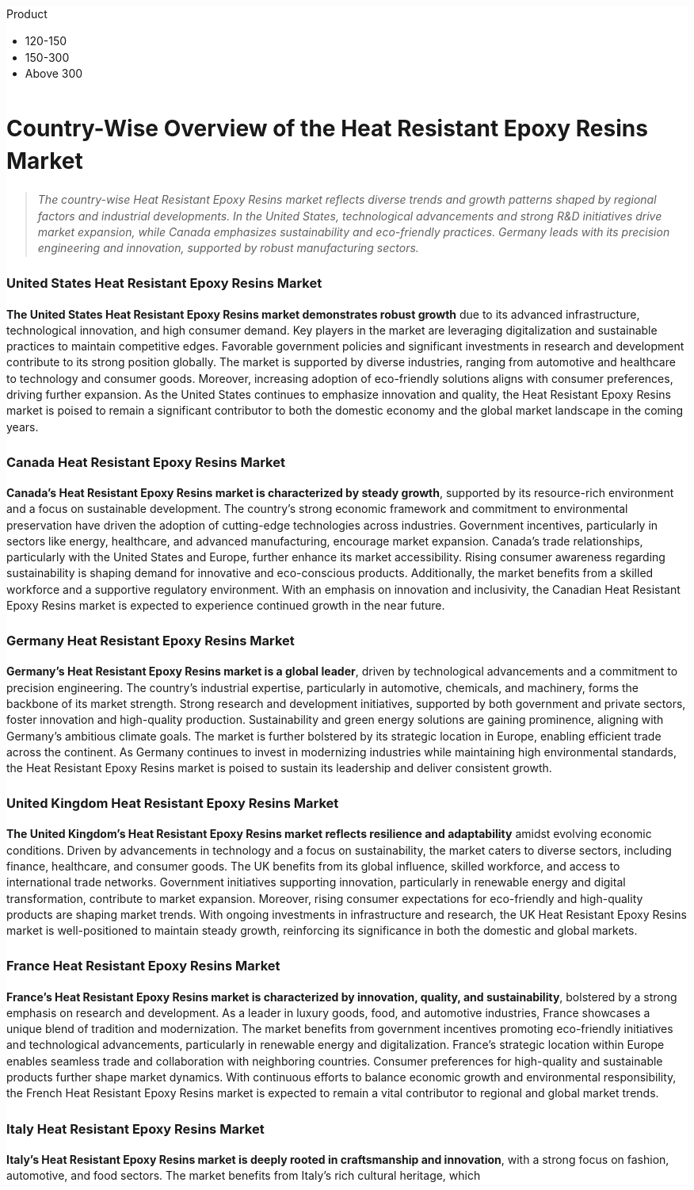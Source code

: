 Product</h3><ul><li>120-150</li><li>150-300</li><li>Above 300</li></ul><h1><span class="">Country-Wise Overview of the Heat Resistant Epoxy Resins  Market<br /></span></h1><blockquote><p><em><span class="">The country-wise Heat Resistant Epoxy Resins  market reflects diverse trends and growth patterns shaped by regional factors and industrial developments. In the United States, technological advancements and strong R&amp;D initiatives drive market expansion, while Canada emphasizes sustainability and eco-friendly practices. Germany leads with its precision engineering and innovation, supported by robust manufacturing sectors.</span></em></p></blockquote><h3><strong>United States Heat Resistant Epoxy Resins  Market</strong></h3><p><strong>The United States Heat Resistant Epoxy Resins  market demonstrates robust growth</strong> due to its advanced infrastructure, technological innovation, and high consumer demand. Key players in the market are leveraging digitalization and sustainable practices to maintain competitive edges. Favorable government policies and significant investments in research and development contribute to its strong position globally. The market is supported by diverse industries, ranging from automotive and healthcare to technology and consumer goods. Moreover, increasing adoption of eco-friendly solutions aligns with consumer preferences, driving further expansion. As the United States continues to emphasize innovation and quality, the Heat Resistant Epoxy Resins  market is poised to remain a significant contributor to both the domestic economy and the global market landscape in the coming years.</p><h3><strong>Canada Heat Resistant Epoxy Resins  Market</strong></h3><p><strong>Canada&rsquo;s Heat Resistant Epoxy Resins  market is characterized by steady growth</strong>, supported by its resource-rich environment and a focus on sustainable development. The country&rsquo;s strong economic framework and commitment to environmental preservation have driven the adoption of cutting-edge technologies across industries. Government incentives, particularly in sectors like energy, healthcare, and advanced manufacturing, encourage market expansion. Canada&rsquo;s trade relationships, particularly with the United States and Europe, further enhance its market accessibility. Rising consumer awareness regarding sustainability is shaping demand for innovative and eco-conscious products. Additionally, the market benefits from a skilled workforce and a supportive regulatory environment. With an emphasis on innovation and inclusivity, the Canadian Heat Resistant Epoxy Resins  market is expected to experience continued growth in the near future.</p><h3><strong>Germany Heat Resistant Epoxy Resins  Market</strong></h3><p><strong>Germany&rsquo;s Heat Resistant Epoxy Resins  market is a global leader</strong>, driven by technological advancements and a commitment to precision engineering. The country&rsquo;s industrial expertise, particularly in automotive, chemicals, and machinery, forms the backbone of its market strength. Strong research and development initiatives, supported by both government and private sectors, foster innovation and high-quality production. Sustainability and green energy solutions are gaining prominence, aligning with Germany&rsquo;s ambitious climate goals. The market is further bolstered by its strategic location in Europe, enabling efficient trade across the continent. As Germany continues to invest in modernizing industries while maintaining high environmental standards, the Heat Resistant Epoxy Resins  market is poised to sustain its leadership and deliver consistent growth.</p><h3><strong>United Kingdom Heat Resistant Epoxy Resins  Market</strong></h3><p><strong>The United Kingdom&rsquo;s Heat Resistant Epoxy Resins  market reflects resilience and adaptability</strong> amidst evolving economic conditions. Driven by advancements in technology and a focus on sustainability, the market caters to diverse sectors, including finance, healthcare, and consumer goods. The UK benefits from its global influence, skilled workforce, and access to international trade networks. Government initiatives supporting innovation, particularly in renewable energy and digital transformation, contribute to market expansion. Moreover, rising consumer expectations for eco-friendly and high-quality products are shaping market trends. With ongoing investments in infrastructure and research, the UK Heat Resistant Epoxy Resins  market is well-positioned to maintain steady growth, reinforcing its significance in both the domestic and global markets.</p><h3><strong>France Heat Resistant Epoxy Resins  Market</strong></h3><p><strong>France&rsquo;s Heat Resistant Epoxy Resins  market is characterized by innovation, quality, and sustainability</strong>, bolstered by a strong emphasis on research and development. As a leader in luxury goods, food, and automotive industries, France showcases a unique blend of tradition and modernization. The market benefits from government incentives promoting eco-friendly initiatives and technological advancements, particularly in renewable energy and digitalization. France&rsquo;s strategic location within Europe enables seamless trade and collaboration with neighboring countries. Consumer preferences for high-quality and sustainable products further shape market dynamics. With continuous efforts to balance economic growth and environmental responsibility, the French Heat Resistant Epoxy Resins  market is expected to remain a vital contributor to regional and global market trends.</p><h3><strong>Italy Heat Resistant Epoxy Resins  Market</strong></h3><p><strong>Italy&rsquo;s Heat Resistant Epoxy Resins  market is deeply rooted in craftsmanship and innovation</strong>, with a strong focus on fashion, automotive, and food sectors. The market benefits from Italy&rsquo;s rich cultural heritage, which